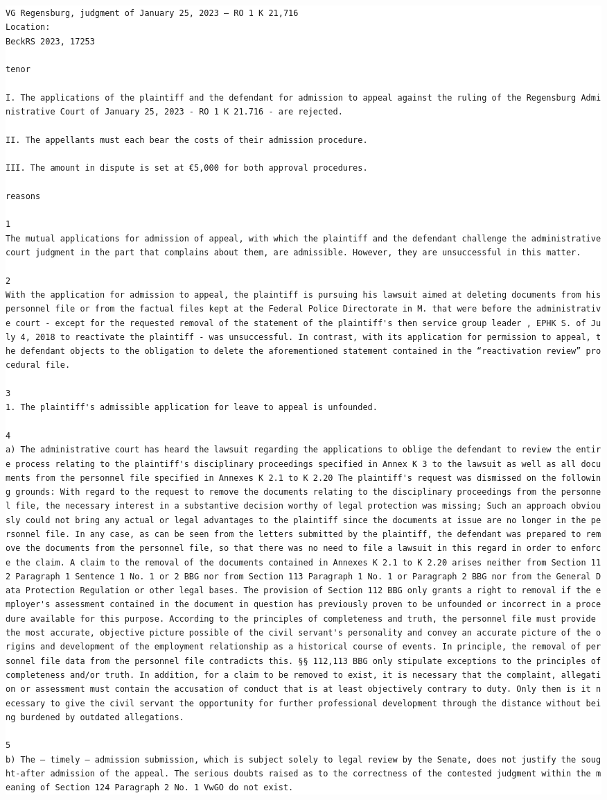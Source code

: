 ```
VG Regensburg, judgment of January 25, 2023 – RO 1 K 21,716
Location:
BeckRS 2023, 17253

tenor

I. The applications of the plaintiff and the defendant for admission to appeal against the ruling of the Regensburg Administrative Court of January 25, 2023 - RO 1 K 21.716 - are rejected.

II. The appellants must each bear the costs of their admission procedure.

III. The amount in dispute is set at €5,000 for both approval procedures.

reasons

1
The mutual applications for admission of appeal, with which the plaintiff and the defendant challenge the administrative court judgment in the part that complains about them, are admissible. However, they are unsuccessful in this matter.

2
With the application for admission to appeal, the plaintiff is pursuing his lawsuit aimed at deleting documents from his personnel file or from the factual files kept at the Federal Police Directorate in M. that were before the administrative court - except for the requested removal of the statement of the plaintiff's then service group leader , EPHK S. of July 4, 2018 to reactivate the plaintiff - was unsuccessful. In contrast, with its application for permission to appeal, the defendant objects to the obligation to delete the aforementioned statement contained in the “reactivation review” procedural file.

3
1. The plaintiff's admissible application for leave to appeal is unfounded.

4
a) The administrative court has heard the lawsuit regarding the applications to oblige the defendant to review the entire process relating to the plaintiff's disciplinary proceedings specified in Annex K 3 to the lawsuit as well as all documents from the personnel file specified in Annexes K 2.1 to K 2.20 The plaintiff's request was dismissed on the following grounds: With regard to the request to remove the documents relating to the disciplinary proceedings from the personnel file, the necessary interest in a substantive decision worthy of legal protection was missing; Such an approach obviously could not bring any actual or legal advantages to the plaintiff since the documents at issue are no longer in the personnel file. In any case, as can be seen from the letters submitted by the plaintiff, the defendant was prepared to remove the documents from the personnel file, so that there was no need to file a lawsuit in this regard in order to enforce the claim. A claim to the removal of the documents contained in Annexes K 2.1 to K 2.20 arises neither from Section 112 Paragraph 1 Sentence 1 No. 1 or 2 BBG nor from Section 113 Paragraph 1 No. 1 or Paragraph 2 BBG nor from the General Data Protection Regulation or other legal bases. The provision of Section 112 BBG only grants a right to removal if the employer's assessment contained in the document in question has previously proven to be unfounded or incorrect in a procedure available for this purpose. According to the principles of completeness and truth, the personnel file must provide the most accurate, objective picture possible of the civil servant's personality and convey an accurate picture of the origins and development of the employment relationship as a historical course of events. In principle, the removal of personnel file data from the personnel file contradicts this. §§ 112,113 BBG only stipulate exceptions to the principles of completeness and/or truth. In addition, for a claim to be removed to exist, it is necessary that the complaint, allegation or assessment must contain the accusation of conduct that is at least objectively contrary to duty. Only then is it necessary to give the civil servant the opportunity for further professional development through the distance without being burdened by outdated allegations.

5
b) The – timely – admission submission, which is subject solely to legal review by the Senate, does not justify the sought-after admission of the appeal. The serious doubts raised as to the correctness of the contested judgment within the meaning of Section 124 Paragraph 2 No. 1 VwGO do not exist.

```